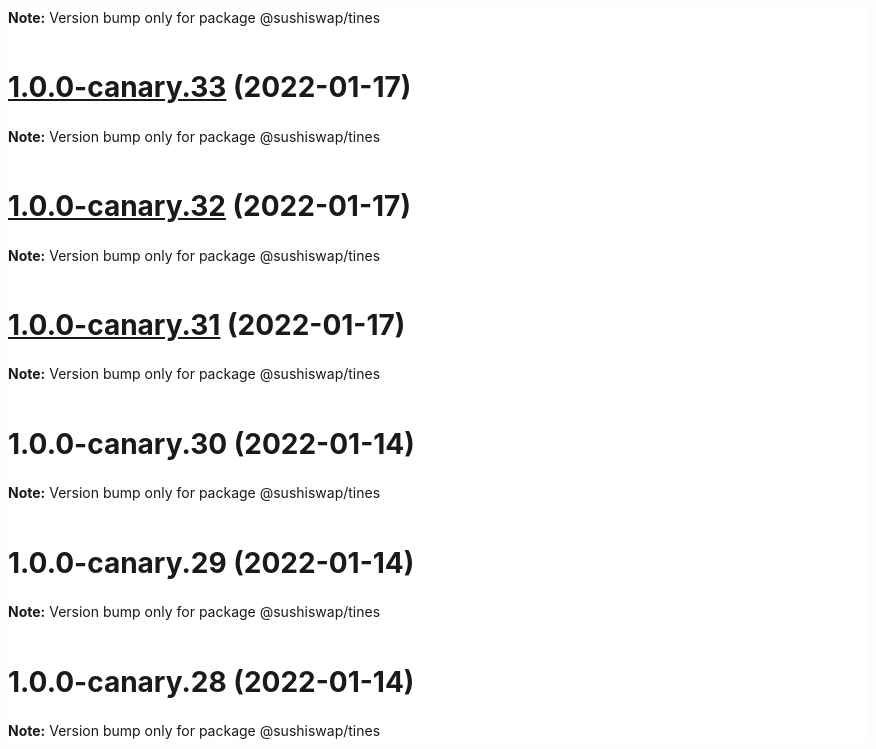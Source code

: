 **Note:** Version bump only for package @sushiswap/tines





# [1.0.0-canary.33](https://github.com/sushiswap/sdk/compare/@sushiswap/tines@1.0.0-canary.32...@sushiswap/tines@1.0.0-canary.33) (2022-01-17)

**Note:** Version bump only for package @sushiswap/tines





# [1.0.0-canary.32](https://github.com/sushiswap/sdk/compare/@sushiswap/tines@1.0.0-canary.31...@sushiswap/tines@1.0.0-canary.32) (2022-01-17)

**Note:** Version bump only for package @sushiswap/tines





# [1.0.0-canary.31](https://github.com/sushiswap/sdk/compare/@sushiswap/tines@1.0.0-canary.30...@sushiswap/tines@1.0.0-canary.31) (2022-01-17)

**Note:** Version bump only for package @sushiswap/tines





# 1.0.0-canary.30 (2022-01-14)

**Note:** Version bump only for package @sushiswap/tines





# 1.0.0-canary.29 (2022-01-14)

**Note:** Version bump only for package @sushiswap/tines





# 1.0.0-canary.28 (2022-01-14)

**Note:** Version bump only for package @sushiswap/tines



